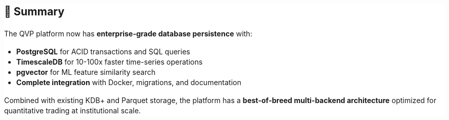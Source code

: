 ## 🎉 Summary

The QVP platform now has **enterprise-grade database persistence** with:
- **PostgreSQL** for ACID transactions and SQL queries
- **TimescaleDB** for 10-100x faster time-series operations
- **pgvector** for ML feature similarity search
- **Complete integration** with Docker, migrations, and documentation

Combined with existing KDB+ and Parquet storage, the platform has a **best-of-breed multi-backend architecture** optimized for quantitative trading at institutional scale.
